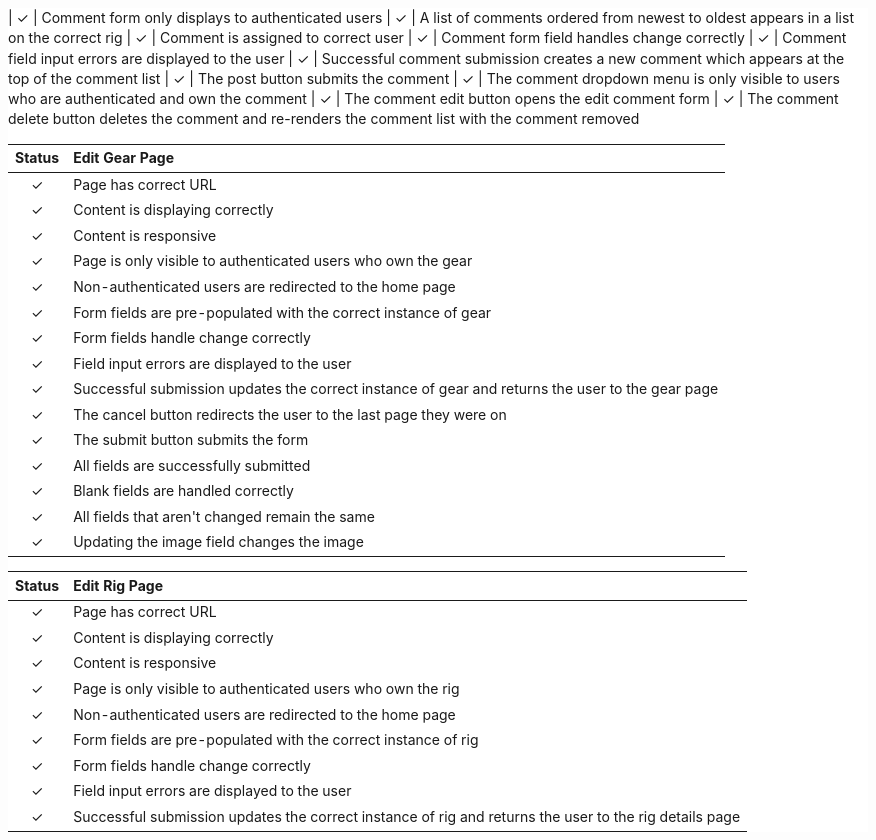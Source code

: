 | &check; | Comment form only displays to authenticated users
| &check; | A list of comments ordered from newest to oldest appears in a list on the correct rig
| &check; | Comment is assigned to correct user
| &check; | Comment form field handles change correctly
| &check; | Comment field input errors are displayed to the user
| &check; | Successful comment submission creates a new comment which appears at the top of the comment list
| &check; | The post button submits the comment
| &check; | The comment dropdown menu is only visible to users who are authenticated and own the comment
| &check; | The comment edit button opens the edit comment form
| &check; | The comment delete button deletes the comment and re-renders the comment list with the comment removed

| Status | **Edit Gear Page**
|:-------:|:--------|
| &check; | Page has correct URL
| &check; | Content is displaying correctly
| &check; | Content is responsive
| &check; | Page is only visible to authenticated users who own the gear
| &check; | Non-authenticated users are redirected to the home page
| &check; | Form fields are pre-populated with the correct instance of gear
| &check; | Form fields handle change correctly
| &check; | Field input errors are displayed to the user
| &check; | Successful submission updates the correct instance of gear and returns the user to the gear page
| &check; | The cancel button redirects the user to the last page they were on
| &check; | The submit button submits the form
| &check; | All fields are successfully submitted 
| &check; | Blank fields are handled correctly
| &check; | All fields that aren't changed remain the same
| &check; | Updating the image field changes the image

| Status | **Edit Rig Page**
|:-------:|:--------|
| &check; | Page has correct URL
| &check; | Content is displaying correctly
| &check; | Content is responsive
| &check; | Page is only visible to authenticated users who own the rig
| &check; | Non-authenticated users are redirected to the home page
| &check; | Form fields are pre-populated with the correct instance of rig
| &check; | Form fields handle change correctly
| &check; | Field input errors are displayed to the user
| &check; | Successful submission updates the correct instance of rig and returns the user to the rig details page